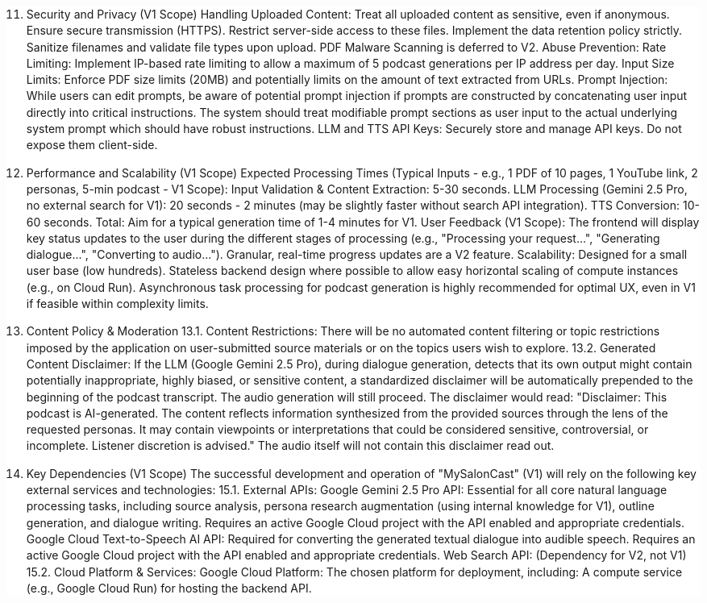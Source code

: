 11. Security and Privacy (V1 Scope)
Handling Uploaded Content:
Treat all uploaded content as sensitive, even if anonymous.
Ensure secure transmission (HTTPS).
Restrict server-side access to these files.
Implement the data retention policy strictly.
Sanitize filenames and validate file types upon upload.
PDF Malware Scanning is deferred to V2.
Abuse Prevention:
Rate Limiting: Implement IP-based rate limiting to allow a maximum of 5 podcast generations per IP address per day.
Input Size Limits: Enforce PDF size limits (20MB) and potentially limits on the amount of text extracted from URLs.
Prompt Injection: While users can edit prompts, be aware of potential prompt injection if prompts are constructed by concatenating user input directly into critical instructions. The system should treat modifiable prompt sections as user input to the actual underlying system prompt which should have robust instructions.
LLM and TTS API Keys: Securely store and manage API keys. Do not expose them client-side.

12. Performance and Scalability (V1 Scope)
Expected Processing Times (Typical Inputs - e.g., 1 PDF of 10 pages, 1 YouTube link, 2 personas, 5-min podcast - V1 Scope):
Input Validation & Content Extraction: 5-30 seconds.
LLM Processing (Gemini 2.5 Pro, no external search for V1): 20 seconds - 2 minutes (may be slightly faster without search API integration).
TTS Conversion: 10-60 seconds.
Total: Aim for a typical generation time of 1-4 minutes for V1.
User Feedback (V1 Scope): The frontend will display key status updates to the user during the different stages of processing (e.g., "Processing your request...", "Generating dialogue...", "Converting to audio..."). Granular, real-time progress updates are a V2 feature.
Scalability:
Designed for a small user base (low hundreds).
Stateless backend design where possible to allow easy horizontal scaling of compute instances (e.g., on Cloud Run).
Asynchronous task processing for podcast generation is highly recommended for optimal UX, even in V1 if feasible within complexity limits.

13. Content Policy & Moderation
13.1. Content Restrictions: There will be no automated content filtering or topic restrictions imposed by the application on user-submitted source materials or on the topics users wish to explore.
13.2. Generated Content Disclaimer: If the LLM (Google Gemini 2.5 Pro), during dialogue generation, detects that its own output might contain potentially inappropriate, highly biased, or sensitive content, a standardized disclaimer will be automatically prepended to the beginning of the podcast transcript. The audio generation will still proceed. The disclaimer would read: "Disclaimer: This podcast is AI-generated. The content reflects information synthesized from the provided sources through the lens of the requested personas. It may contain viewpoints or interpretations that could be considered sensitive, controversial, or incomplete. Listener discretion is advised." The audio itself will not contain this disclaimer read out.

15. Key Dependencies (V1 Scope)
The successful development and operation of "MySalonCast" (V1) will rely on the following key external services and technologies:
15.1. External APIs:
Google Gemini 2.5 Pro API: Essential for all core natural language processing tasks, including source analysis, persona research augmentation (using internal knowledge for V1), outline generation, and dialogue writing. Requires an active Google Cloud project with the API enabled and appropriate credentials.
Google Cloud Text-to-Speech AI API: Required for converting the generated textual dialogue into audible speech. Requires an active Google Cloud project with the API enabled and appropriate credentials.
Web Search API: (Dependency for V2, not V1)
15.2. Cloud Platform & Services:
Google Cloud Platform: The chosen platform for deployment, including:
A compute service (e.g., Google Cloud Run) for hosting the backend API.